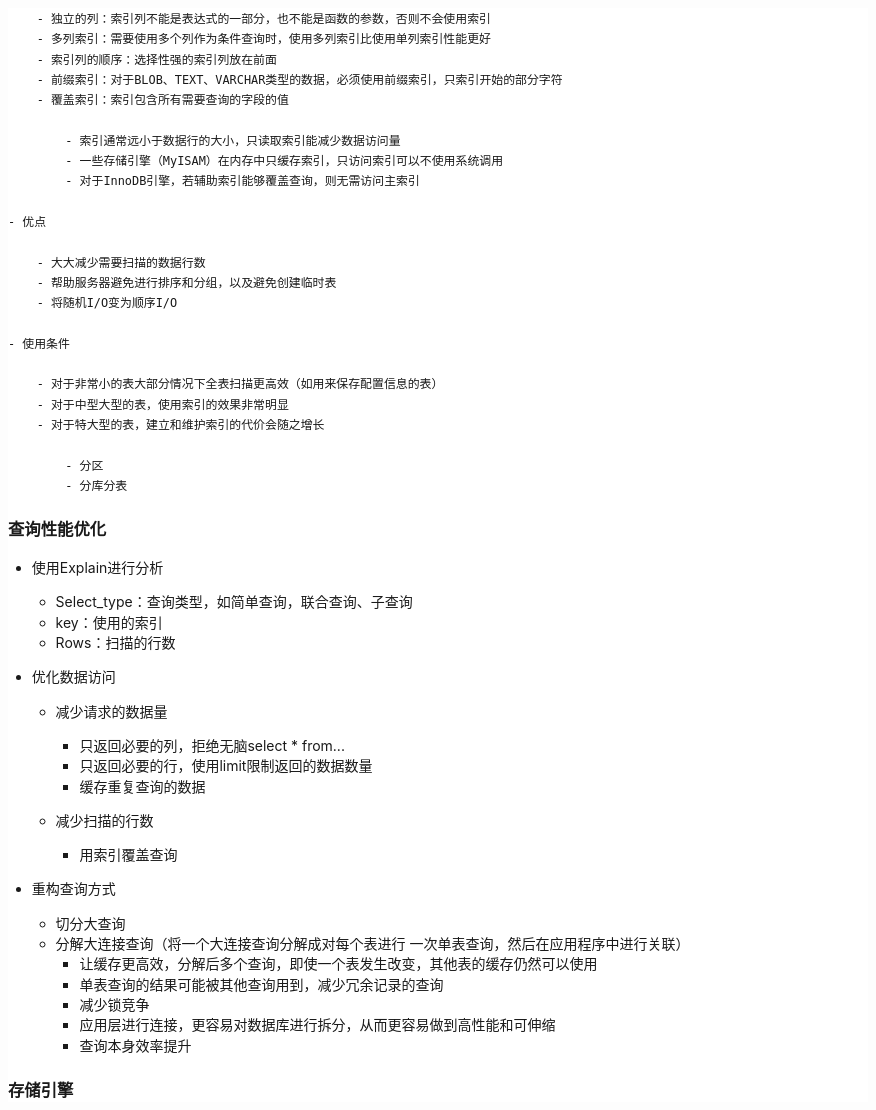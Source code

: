 		- 独立的列：索引列不能是表达式的一部分，也不能是函数的参数，否则不会使用索引
		- 多列索引：需要使用多个列作为条件查询时，使用多列索引比使用单列索引性能更好
		- 索引列的顺序：选择性强的索引列放在前面
		- 前缀索引：对于BLOB、TEXT、VARCHAR类型的数据，必须使用前缀索引，只索引开始的部分字符
		- 覆盖索引：索引包含所有需要查询的字段的值

			- 索引通常远小于数据行的大小，只读取索引能减少数据访问量
			- 一些存储引擎（MyISAM）在内存中只缓存索引，只访问索引可以不使用系统调用
			- 对于InnoDB引擎，若辅助索引能够覆盖查询，则无需访问主索引

	- 优点

		- 大大减少需要扫描的数据行数
		- 帮助服务器避免进行排序和分组，以及避免创建临时表
		- 将随机I/O变为顺序I/O

	- 使用条件

		- 对于非常小的表大部分情况下全表扫描更高效（如用来保存配置信息的表）
		- 对于中型大型的表，使用索引的效果非常明显
		- 对于特大型的表，建立和维护索引的代价会随之增长

			- 分区
			- 分库分表

### 查询性能优化

- 使用Explain进行分析

	- Select_type：查询类型，如简单查询，联合查询、子查询
	- key：使用的索引
	- Rows：扫描的行数

- 优化数据访问

	- 减少请求的数据量

		- 只返回必要的列，拒绝无脑select * from...
		- 只返回必要的行，使用limit限制返回的数据数量
		- 缓存重复查询的数据

	- 减少扫描的行数

		- 用索引覆盖查询

- 重构查询方式

	- 切分大查询
	- 分解大连接查询（将一个大连接查询分解成对每个表进行
一次单表查询，然后在应用程序中进行关联）
	  - 让缓存更高效，分解后多个查询，即使一个表发生改变，其他表的缓存仍然可以使用
	  - 单表查询的结果可能被其他查询用到，减少冗余记录的查询
	  - 减少锁竞争
	  - 应用层进行连接，更容易对数据库进行拆分，从而更容易做到高性能和可伸缩
	  - 查询本身效率提升

### 存储引擎
